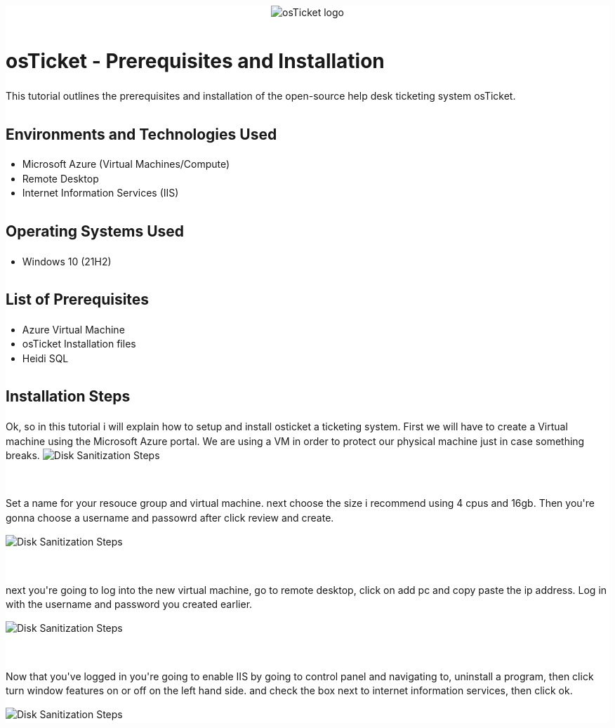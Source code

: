 <p align="center">
<img src="https://i.imgur.com/Clzj7Xs.png" alt="osTicket logo"/>
</p>

<h1>osTicket - Prerequisites and Installation</h1>
This tutorial outlines the prerequisites and installation of the open-source help desk ticketing system osTicket.<br />

<h2>Environments and Technologies Used</h2>

- Microsoft Azure (Virtual Machines/Compute)
- Remote Desktop
- Internet Information Services (IIS)

<h2>Operating Systems Used </h2>

- Windows 10</b> (21H2)

<h2>List of Prerequisites</h2>

- Azure Virtual Machine
- osTicket Installation files
- Heidi SQL

<h2>Installation Steps</h2>

<p>
</p>
<p>
Ok, so in this tutorial i will explain how to setup and install osticket a ticketing system. First we will have to create a Virtual machine using the Microsoft Azure portal. We are using a VM in order to protect our physical machine just in case something breaks.
  
 <img src="https://imgur.com/eQMK8y8.png" height="80%" width="80%" alt="Disk Sanitization Steps"/>
</p>
<br />
<p>
</p>
<p>Set a name for your resouce group and virtual machine. next choose the size i recommend using 4 cpus and 16gb. Then you're gonna choose a username and passowrd after click review and create.
</p>
<img src="https://imgur.com/uBKE1EC.png" height="80%" width="80%" alt="Disk Sanitization Steps"/>
</p>
<br />

<p>
</p>
<p>
next you're going to log into the new virtual machine, go to remote desktop, click on add pc and copy paste the ip address. Log in with the username and password you created earlier.
</p>  
<img src="https://imgur.com/Sh1Mjfa.png" height="80%" width="80%" alt="Disk Sanitization Steps"/>
</p>
<br />
</p>
<p>
Now that you've logged in you're going to enable IIS by going to control panel and navigating to, uninstall a program, then click turn window features on or off on the left hand side. and check the box next to internet information services, then click ok. 
</p>
<img src="https://imgur.com/6kTvgZE.png" height="80%" width="80%" alt="Disk Sanitization Steps"/>  
</p>
<p>

